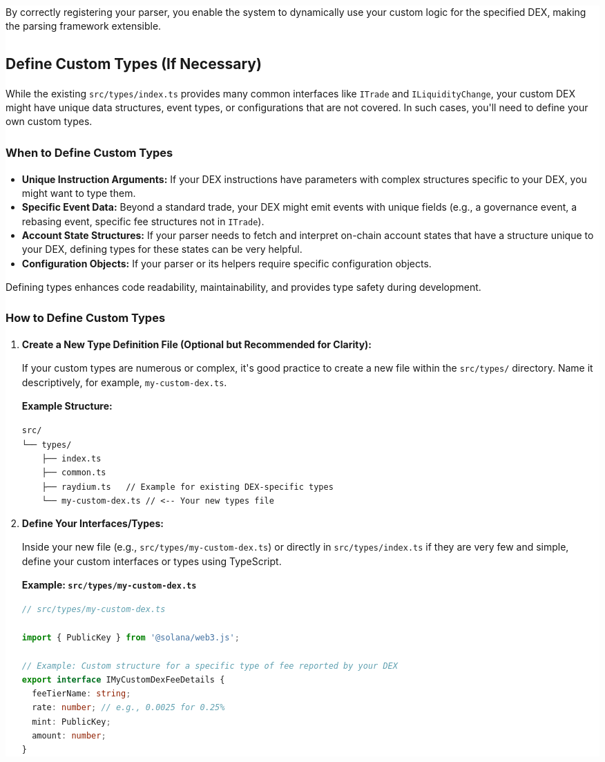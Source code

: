By correctly registering your parser, you enable the system to dynamically use your custom logic for the specified DEX, making the parsing framework extensible.

## Define Custom Types (If Necessary)

While the existing `src/types/index.ts` provides many common interfaces like `ITrade` and `ILiquidityChange`, your custom DEX might have unique data structures, event types, or configurations that are not covered. In such cases, you'll need to define your own custom types.

### When to Define Custom Types

*   **Unique Instruction Arguments:** If your DEX instructions have parameters with complex structures specific to your DEX, you might want to type them.
*   **Specific Event Data:** Beyond a standard trade, your DEX might emit events with unique fields (e.g., a governance event, a rebasing event, specific fee structures not in `ITrade`).
*   **Account State Structures:** If your parser needs to fetch and interpret on-chain account states that have a structure unique to your DEX, defining types for these states can be very helpful.
*   **Configuration Objects:** If your parser or its helpers require specific configuration objects.

Defining types enhances code readability, maintainability, and provides type safety during development.

### How to Define Custom Types

1.  **Create a New Type Definition File (Optional but Recommended for Clarity):**

    If your custom types are numerous or complex, it's good practice to create a new file within the `src/types/` directory. Name it descriptively, for example, `my-custom-dex.ts`.

    **Example Structure:**

    ```
    src/
    └── types/
        ├── index.ts
        ├── common.ts
        ├── raydium.ts   // Example for existing DEX-specific types
        └── my-custom-dex.ts // <-- Your new types file
    ```

2.  **Define Your Interfaces/Types:**

    Inside your new file (e.g., `src/types/my-custom-dex.ts`) or directly in `src/types/index.ts` if they are very few and simple, define your custom interfaces or types using TypeScript.

    **Example: `src/types/my-custom-dex.ts`**

    ```typescript
    // src/types/my-custom-dex.ts

    import { PublicKey } from '@solana/web3.js';

    // Example: Custom structure for a specific type of fee reported by your DEX
    export interface IMyCustomDexFeeDetails {
      feeTierName: string;
      rate: number; // e.g., 0.0025 for 0.25%
      mint: PublicKey;
      amount: number;
    }
